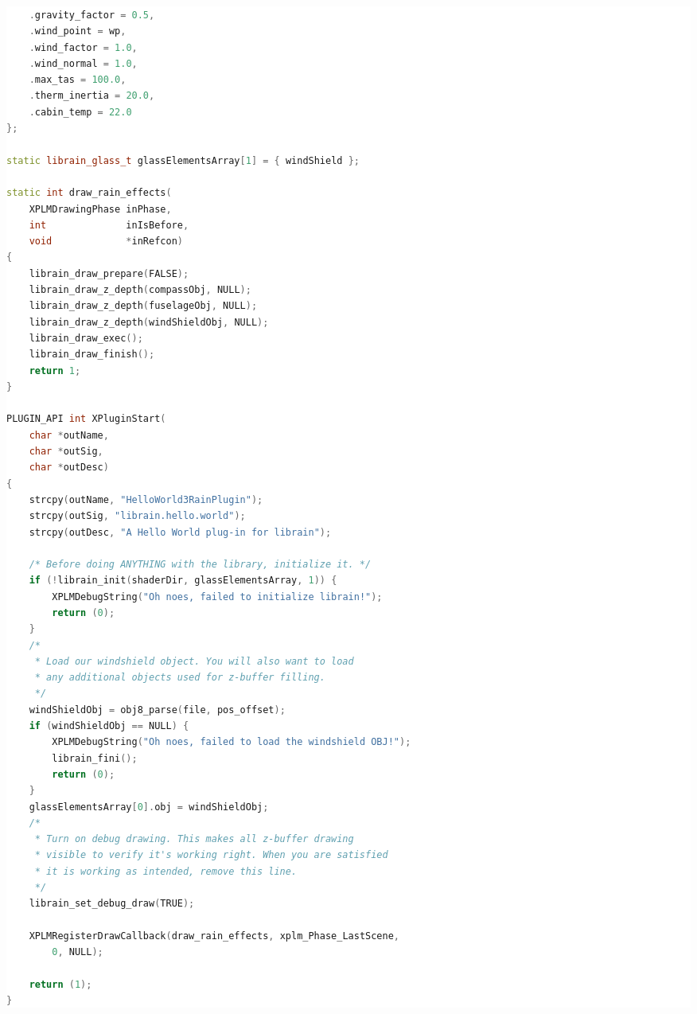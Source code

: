 ```cpp
	.gravity_factor = 0.5,
	.wind_point = wp,
	.wind_factor = 1.0,
	.wind_normal = 1.0,
	.max_tas = 100.0,
	.therm_inertia = 20.0,
	.cabin_temp = 22.0
};

static librain_glass_t glassElementsArray[1] = { windShield };

static int draw_rain_effects(
	XPLMDrawingPhase inPhase,
	int              inIsBefore,
	void             *inRefcon)
{
	librain_draw_prepare(FALSE);
	librain_draw_z_depth(compassObj, NULL);
	librain_draw_z_depth(fuselageObj, NULL);
	librain_draw_z_depth(windShieldObj, NULL);
	librain_draw_exec();
	librain_draw_finish();
	return 1;
}

PLUGIN_API int XPluginStart(
	char *outName,
	char *outSig,
	char *outDesc)
{
	strcpy(outName, "HelloWorld3RainPlugin");
	strcpy(outSig, "librain.hello.world");
	strcpy(outDesc, "A Hello World plug-in for librain");

	/* Before doing ANYTHING with the library, initialize it. */
	if (!librain_init(shaderDir, glassElementsArray, 1)) {
		XPLMDebugString("Oh noes, failed to initialize librain!");
		return (0);
	}
	/*
	 * Load our windshield object. You will also want to load
	 * any additional objects used for z-buffer filling.
	 */
	windShieldObj = obj8_parse(file, pos_offset);
	if (windShieldObj == NULL) {
		XPLMDebugString("Oh noes, failed to load the windshield OBJ!");
		librain_fini();
		return (0);
	}
	glassElementsArray[0].obj = windShieldObj;
	/*
	 * Turn on debug drawing. This makes all z-buffer drawing
	 * visible to verify it's working right. When you are satisfied
	 * it is working as intended, remove this line.
	 */
	librain_set_debug_draw(TRUE);

	XPLMRegisterDrawCallback(draw_rain_effects, xplm_Phase_LastScene,
	    0, NULL);

	return (1);
}

```